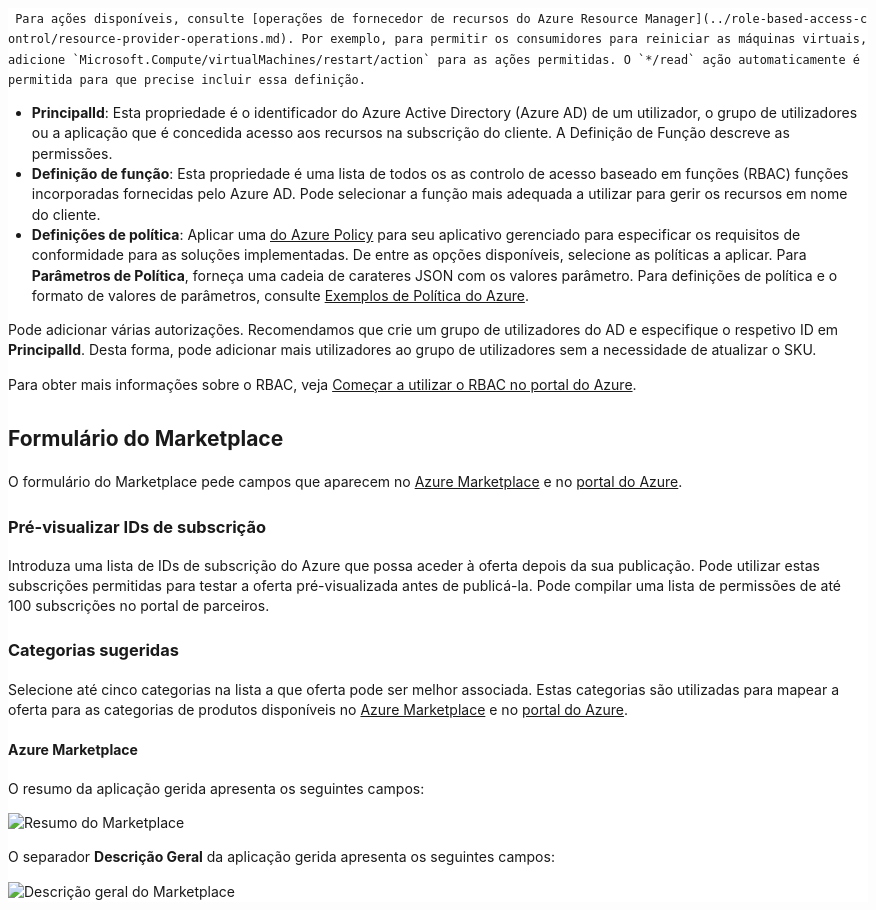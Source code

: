      Para ações disponíveis, consulte [operações de fornecedor de recursos do Azure Resource Manager](../role-based-access-control/resource-provider-operations.md). Por exemplo, para permitir os consumidores para reiniciar as máquinas virtuais, adicione `Microsoft.Compute/virtualMachines/restart/action` para as ações permitidas. O `*/read` ação automaticamente é permitida para que precise incluir essa definição.
   * **PrincipalId**: Esta propriedade é o identificador do Azure Active Directory (Azure AD) de um utilizador, o grupo de utilizadores ou a aplicação que é concedida acesso aos recursos na subscrição do cliente. A Definição de Função descreve as permissões.
   * **Definição de função**: Esta propriedade é uma lista de todos os as controlo de acesso baseado em funções (RBAC) funções incorporadas fornecidas pelo Azure AD. Pode selecionar a função mais adequada a utilizar para gerir os recursos em nome do cliente.
   * **Definições de política**: Aplicar uma [do Azure Policy](../governance/policy/overview.md) para seu aplicativo gerenciado para especificar os requisitos de conformidade para as soluções implementadas. De entre as opções disponíveis, selecione as políticas a aplicar. Para **Parâmetros de Política**, forneça uma cadeia de carateres JSON com os valores parâmetro. Para definições de política e o formato de valores de parâmetros, consulte [Exemplos de Política do Azure](../governance/policy/samples/index.md).

Pode adicionar várias autorizações. Recomendamos que crie um grupo de utilizadores do AD e especifique o respetivo ID em **PrincipalId**. Desta forma, pode adicionar mais utilizadores ao grupo de utilizadores sem a necessidade de atualizar o SKU.

Para obter mais informações sobre o RBAC, veja [Começar a utilizar o RBAC no portal do Azure](../role-based-access-control/overview.md).

## <a name="marketplace-form"></a>Formulário do Marketplace

O formulário do Marketplace pede campos que aparecem no [Azure Marketplace](https://azuremarketplace.microsoft.com) e no [portal do Azure](https://portal.azure.com/).

### <a name="preview-subscription-ids"></a>Pré-visualizar IDs de subscrição

Introduza uma lista de IDs de subscrição do Azure que possa aceder à oferta depois da sua publicação. Pode utilizar estas subscrições permitidas para testar a oferta pré-visualizada antes de publicá-la. Pode compilar uma lista de permissões de até 100 subscrições no portal de parceiros.

### <a name="suggested-categories"></a>Categorias sugeridas

Selecione até cinco categorias na lista a que oferta pode ser melhor associada. Estas categorias são utilizadas para mapear a oferta para as categorias de produtos disponíveis no [Azure Marketplace](https://azuremarketplace.microsoft.com) e no [portal do Azure](https://portal.azure.com/).

#### <a name="azure-marketplace"></a>Azure Marketplace

O resumo da aplicação gerida apresenta os seguintes campos:

![Resumo do Marketplace](./media/publish-marketplace-app/publishvm10.png)

O separador **Descrição Geral** da aplicação gerida apresenta os seguintes campos:

![Descrição geral do Marketplace](./media/publish-marketplace-app/publishvm11.png)
